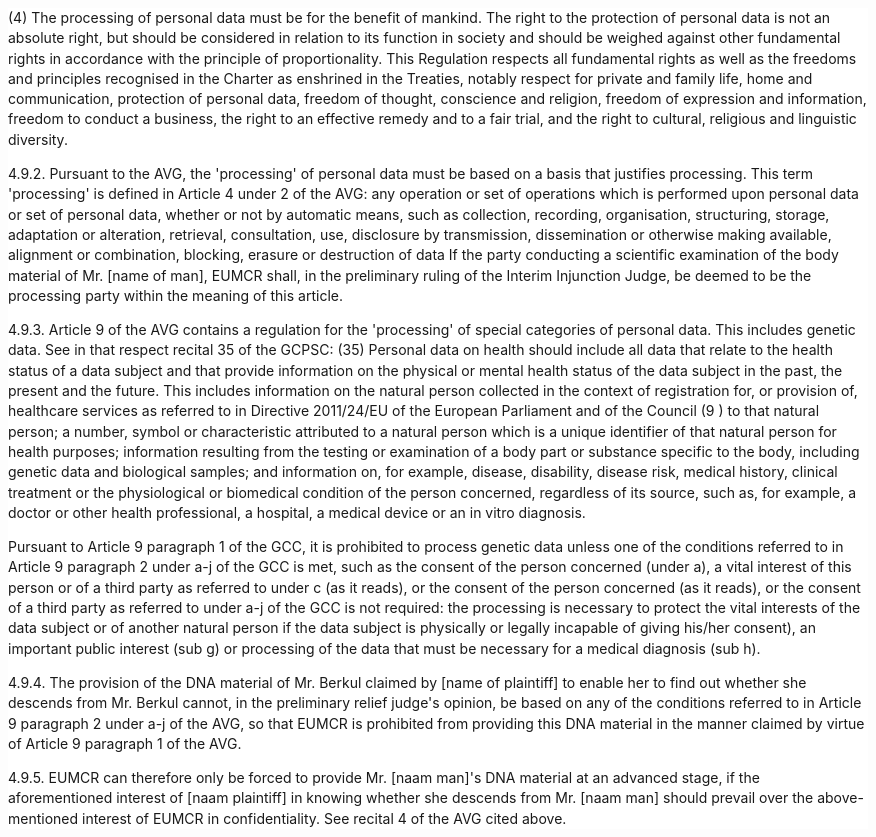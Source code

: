 (4) The processing of personal data must be for the benefit of mankind. The right to the protection of personal data is not an absolute right, but should be considered in relation to its function in society and should be weighed against other fundamental rights in accordance with the principle of proportionality. This Regulation respects all fundamental rights as well as the freedoms and principles recognised in the Charter as enshrined in the Treaties, notably respect for private and family life, home and communication, protection of personal data, freedom of thought, conscience and religion, freedom of expression and information, freedom to conduct a business, the right to an effective remedy and to a fair trial, and the right to cultural, religious and linguistic diversity.

4.9.2.
Pursuant to the AVG, the 'processing' of personal data must be based on a basis that justifies processing. This term 'processing' is defined in Article 4 under 2 of the AVG:
any operation or set of operations which is performed upon personal data or set of personal data, whether or not by automatic means, such as collection, recording, organisation, structuring, storage, adaptation or alteration, retrieval, consultation, use, disclosure by transmission, dissemination or otherwise making available, alignment or combination, blocking, erasure or destruction of data
If the party conducting a scientific examination of the body material of Mr. \[name of man\], EUMCR shall, in the preliminary ruling of the Interim Injunction Judge, be deemed to be the processing party within the meaning of this article.

4.9.3.
Article 9 of the AVG contains a regulation for the 'processing' of special categories of personal data. This includes genetic data. See in that respect recital 35 of the GCPSC:
(35) Personal data on health should include all data that relate to the health status of a data subject and that provide information on the physical or mental health status of the data subject in the past, the present and the future. This includes information on the natural person collected in the context of registration for, or provision of, healthcare services as referred to in Directive 2011/24/EU of the European Parliament and of the Council (9 ) to that natural person; a number, symbol or characteristic attributed to a natural person which is a unique identifier of that natural person for health purposes; information resulting from the testing or examination of a body part or substance specific to the body, including genetic data and biological samples; and information on, for example, disease, disability, disease risk, medical history, clinical treatment or the physiological or biomedical condition of the person concerned, regardless of its source, such as, for example, a doctor or other health professional, a hospital, a medical device or an in vitro diagnosis.

Pursuant to Article 9 paragraph 1 of the GCC, it is prohibited to process genetic data unless one of the conditions referred to in Article 9 paragraph 2 under a-j of the GCC is met, such as the consent of the person concerned (under a), a vital interest of this person or of a third party as referred to under c (as it reads), or the consent of the person concerned (as it reads), or the consent of a third party as referred to under a-j of the GCC is not required: the processing is necessary to protect the vital interests of the data subject or of another natural person if the data subject is physically or legally incapable of giving his/her consent), an important public interest (sub g) or processing of the data that must be necessary for a medical diagnosis (sub h).

4.9.4.
The provision of the DNA material of Mr. Berkul claimed by \[name of plaintiff\] to enable her to find out whether she descends from Mr. Berkul cannot, in the preliminary relief judge's opinion, be based on any of the conditions referred to in Article 9 paragraph 2 under a-j of the AVG, so that EUMCR is prohibited from providing this DNA material in the manner claimed by virtue of Article 9 paragraph 1 of the AVG.

4.9.5.
EUMCR can therefore only be forced to provide Mr. \[naam man\]'s DNA material at an advanced stage, if the aforementioned interest of \[naam plaintiff\] in knowing whether she descends from Mr. \[naam man\] should prevail over the above-mentioned interest of EUMCR in confidentiality. See recital 4 of the AVG cited above.
